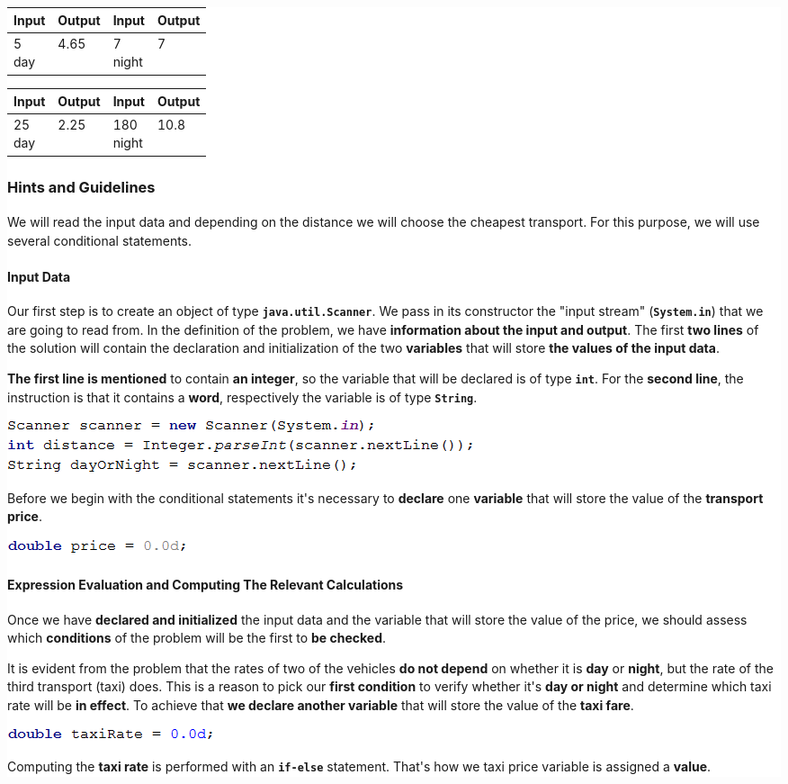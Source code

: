 | Input        | Output       | Input        | Output       |
|----------|----------|----------|----------|
|5<br>day    |4.65        |7<br>night  |7           |

| Input        | Output       | Input        | Output       |
|----------|----------|----------|----------|
|25<br>day   |2.25        |180<br>night|10.8        |

### Hints and Guidelines

We will read the input data and depending on the distance we will choose the cheapest transport. For this purpose, we will use several conditional statements.

#### Input Data

Our first step is to create an object of type **`java.util.Scanner`**. We pass in its constructor the "input stream" (**`System.in`**) that we are going to read from. In the definition of the problem, we have **information about the input and output**. The first **two lines** of the solution will contain the declaration and initialization of the two **variables** that will store **the values of the input data**.

**The first line is mentioned** to contain **an integer**, so the variable that will be declared is of type **`int`**. For the **second line**, the instruction is that it contains a **word**, respectively the variable is of type **`String`**.

![](assets/chapter-3-2-images/01.Transport-price-01.png)

Before we begin with the conditional statements it's necessary to **declare** one **variable** that will store the value of the **transport price**.

![](assets/chapter-3-2-images/01.Transport-price-02.png)

#### Expression Evaluation and Computing The Relevant Calculations

Once we have **declared and initialized** the input data and the variable that will store the value of the price, we should assess which **conditions** of the problem will be the first to **be checked**.

It is evident from the problem that the rates of two of the vehicles **do not depend** on whether it is **day** or **night**, but the rate of the third transport (taxi) does. This is a reason to pick our **first condition** to verify whether it's **day or night** and determine which taxi rate will be **in effect**. To achieve that **we declare another variable** that will store the value of the **taxi fare**.

![](assets/chapter-3-2-images/01.Transport-price-03.png)

Computing the **taxi rate** is performed with an **`if-else`** statement. That's how we taxi price variable is assigned a **value**.
